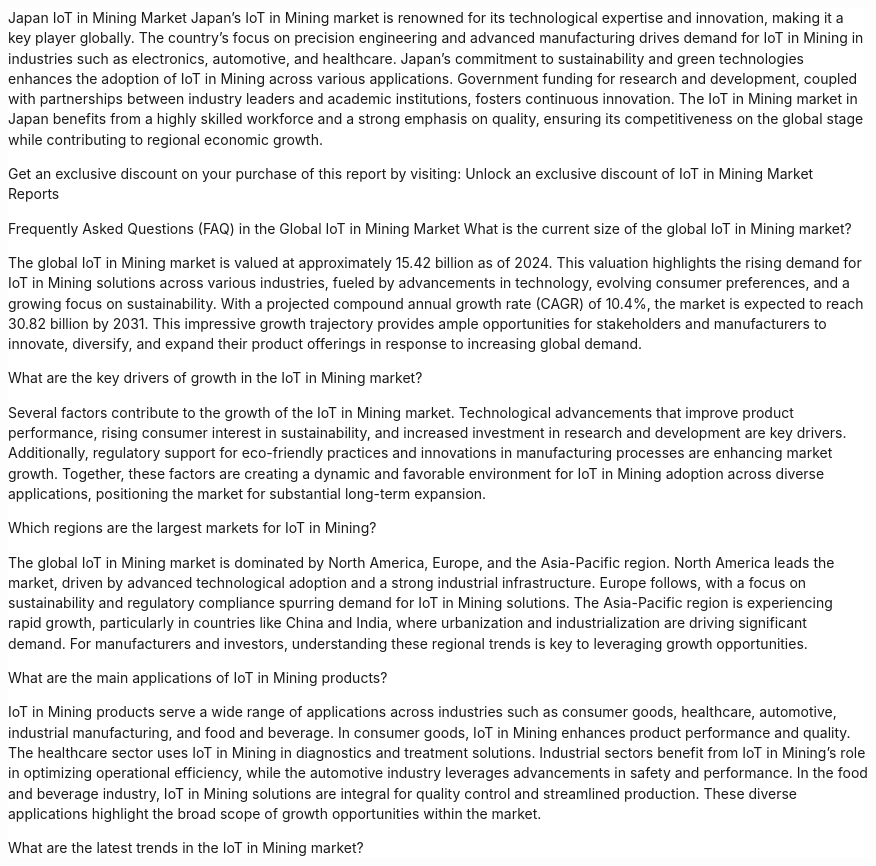 Japan IoT in Mining Market
Japan’s IoT in Mining market is renowned for its technological expertise and innovation, making it a key player globally. The country’s focus on precision engineering and advanced manufacturing drives demand for IoT in Mining in industries such as electronics, automotive, and healthcare. Japan’s commitment to sustainability and green technologies enhances the adoption of IoT in Mining across various applications. Government funding for research and development, coupled with partnerships between industry leaders and academic institutions, fosters continuous innovation. The IoT in Mining market in Japan benefits from a highly skilled workforce and a strong emphasis on quality, ensuring its competitiveness on the global stage while contributing to regional economic growth.

Get an exclusive discount on your purchase of this report by visiting: Unlock an exclusive discount of IoT in Mining Market Reports 

Frequently Asked Questions (FAQ) in the Global IoT in Mining Market
What is the current size of the global IoT in Mining market?

The global IoT in Mining market is valued at approximately 15.42 billion as of 2024. This valuation highlights the rising demand for IoT in Mining solutions across various industries, fueled by advancements in technology, evolving consumer preferences, and a growing focus on sustainability. With a projected compound annual growth rate (CAGR) of 10.4%, the market is expected to reach 30.82 billion by 2031. This impressive growth trajectory provides ample opportunities for stakeholders and manufacturers to innovate, diversify, and expand their product offerings in response to increasing global demand.

What are the key drivers of growth in the IoT in Mining market?

Several factors contribute to the growth of the IoT in Mining market. Technological advancements that improve product performance, rising consumer interest in sustainability, and increased investment in research and development are key drivers. Additionally, regulatory support for eco-friendly practices and innovations in manufacturing processes are enhancing market growth. Together, these factors are creating a dynamic and favorable environment for IoT in Mining adoption across diverse applications, positioning the market for substantial long-term expansion.

Which regions are the largest markets for IoT in Mining?

The global IoT in Mining market is dominated by North America, Europe, and the Asia-Pacific region. North America leads the market, driven by advanced technological adoption and a strong industrial infrastructure. Europe follows, with a focus on sustainability and regulatory compliance spurring demand for IoT in Mining solutions. The Asia-Pacific region is experiencing rapid growth, particularly in countries like China and India, where urbanization and industrialization are driving significant demand. For manufacturers and investors, understanding these regional trends is key to leveraging growth opportunities.

What are the main applications of IoT in Mining products?

IoT in Mining products serve a wide range of applications across industries such as consumer goods, healthcare, automotive, industrial manufacturing, and food and beverage. In consumer goods, IoT in Mining enhances product performance and quality. The healthcare sector uses IoT in Mining in diagnostics and treatment solutions. Industrial sectors benefit from IoT in Mining’s role in optimizing operational efficiency, while the automotive industry leverages advancements in safety and performance. In the food and beverage industry, IoT in Mining solutions are integral for quality control and streamlined production. These diverse applications highlight the broad scope of growth opportunities within the market.

What are the latest trends in the IoT in Mining market?
